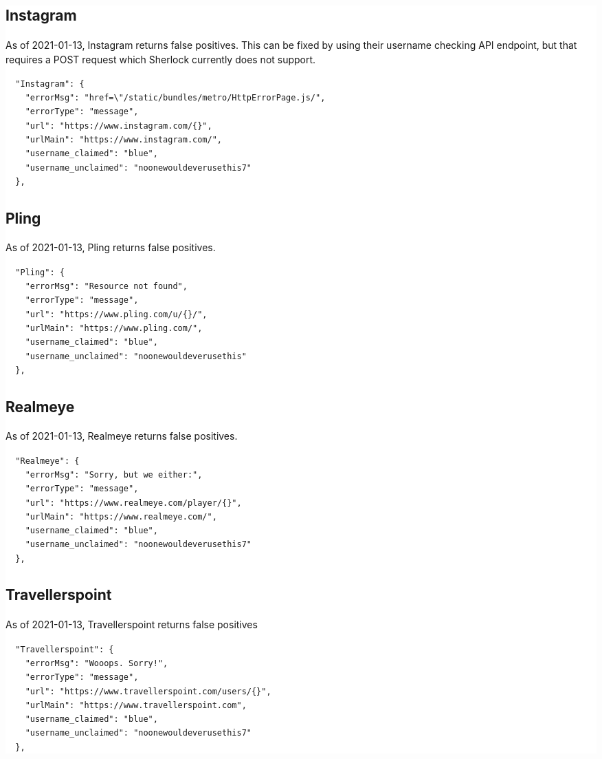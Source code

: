 ## Instagram
As of 2021-01-13, Instagram returns false positives. This can be fixed by using their username checking API endpoint, but that requires a POST request which Sherlock currently does not support. 

```
  "Instagram": {
    "errorMsg": "href=\"/static/bundles/metro/HttpErrorPage.js/",
    "errorType": "message",
    "url": "https://www.instagram.com/{}",
    "urlMain": "https://www.instagram.com/",
    "username_claimed": "blue",
    "username_unclaimed": "noonewouldeverusethis7"
  },
```

## Pling
As of 2021-01-13, Pling returns false positives.
```
  "Pling": {
    "errorMsg": "Resource not found",
    "errorType": "message",
    "url": "https://www.pling.com/u/{}/",
    "urlMain": "https://www.pling.com/",
    "username_claimed": "blue",
    "username_unclaimed": "noonewouldeverusethis"
  },
```

## Realmeye
As of 2021-01-13, Realmeye returns false positives.
```
  "Realmeye": {
    "errorMsg": "Sorry, but we either:",
    "errorType": "message",
    "url": "https://www.realmeye.com/player/{}",
    "urlMain": "https://www.realmeye.com/",
    "username_claimed": "blue",
    "username_unclaimed": "noonewouldeverusethis7"
  },
```

## Travellerspoint
As of 2021-01-13, Travellerspoint returns false positives
```
  "Travellerspoint": {
    "errorMsg": "Wooops. Sorry!",
    "errorType": "message",
    "url": "https://www.travellerspoint.com/users/{}",
    "urlMain": "https://www.travellerspoint.com",
    "username_claimed": "blue",
    "username_unclaimed": "noonewouldeverusethis7"
  },
```
